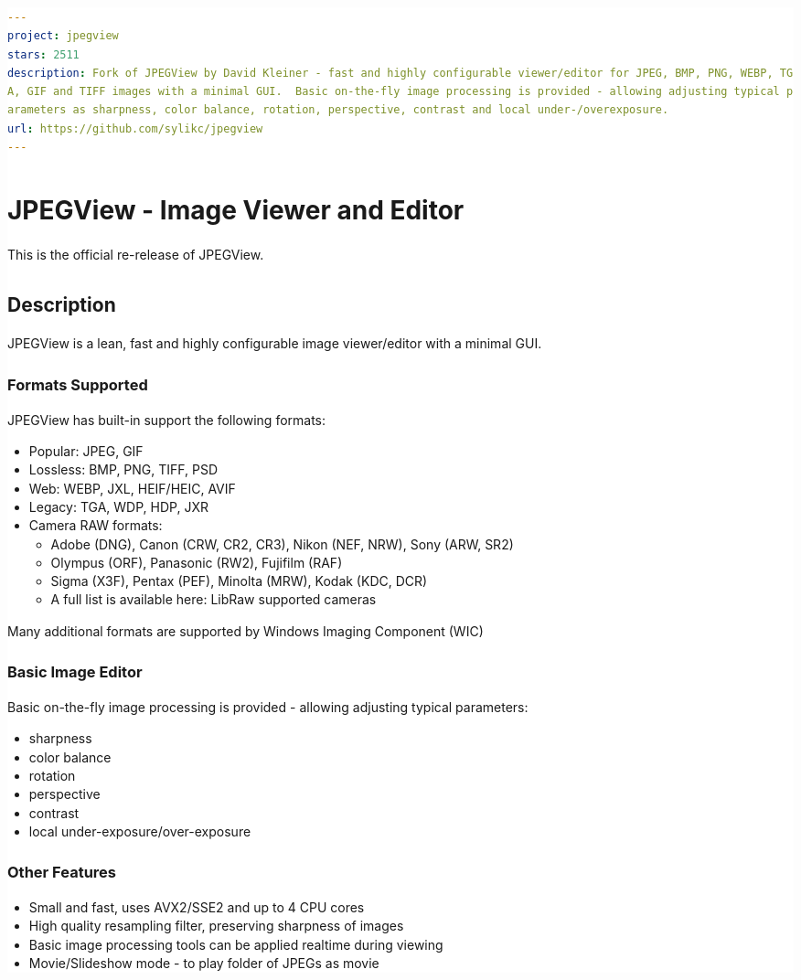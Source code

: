 ```yaml
---
project: jpegview
stars: 2511
description: Fork of JPEGView by David Kleiner - fast and highly configurable viewer/editor for JPEG, BMP, PNG, WEBP, TGA, GIF and TIFF images with a minimal GUI.  Basic on-the-fly image processing is provided - allowing adjusting typical parameters as sharpness, color balance, rotation, perspective, contrast and local under-/overexposure.
url: https://github.com/sylikc/jpegview
---
```


JPEGView - Image Viewer and Editor
==================================

This is the official re-release of JPEGView.

Description
-----------

JPEGView is a lean, fast and highly configurable image viewer/editor with a minimal GUI.

### Formats Supported

JPEGView has built-in support the following formats:

-   Popular: JPEG, GIF
-   Lossless: BMP, PNG, TIFF, PSD
-   Web: WEBP, JXL, HEIF/HEIC, AVIF
-   Legacy: TGA, WDP, HDP, JXR
-   Camera RAW formats:
    -   Adobe (DNG), Canon (CRW, CR2, CR3), Nikon (NEF, NRW), Sony (ARW, SR2)
    -   Olympus (ORF), Panasonic (RW2), Fujifilm (RAF)
    -   Sigma (X3F), Pentax (PEF), Minolta (MRW), Kodak (KDC, DCR)
    -   A full list is available here: LibRaw supported cameras

Many additional formats are supported by Windows Imaging Component (WIC)

### Basic Image Editor

Basic on-the-fly image processing is provided - allowing adjusting typical parameters:

-   sharpness
-   color balance
-   rotation
-   perspective
-   contrast
-   local under-exposure/over-exposure

### Other Features

-   Small and fast, uses AVX2/SSE2 and up to 4 CPU cores
-   High quality resampling filter, preserving sharpness of images
-   Basic image processing tools can be applied realtime during viewing
-   Movie/Slideshow mode - to play folder of JPEGs as movie

